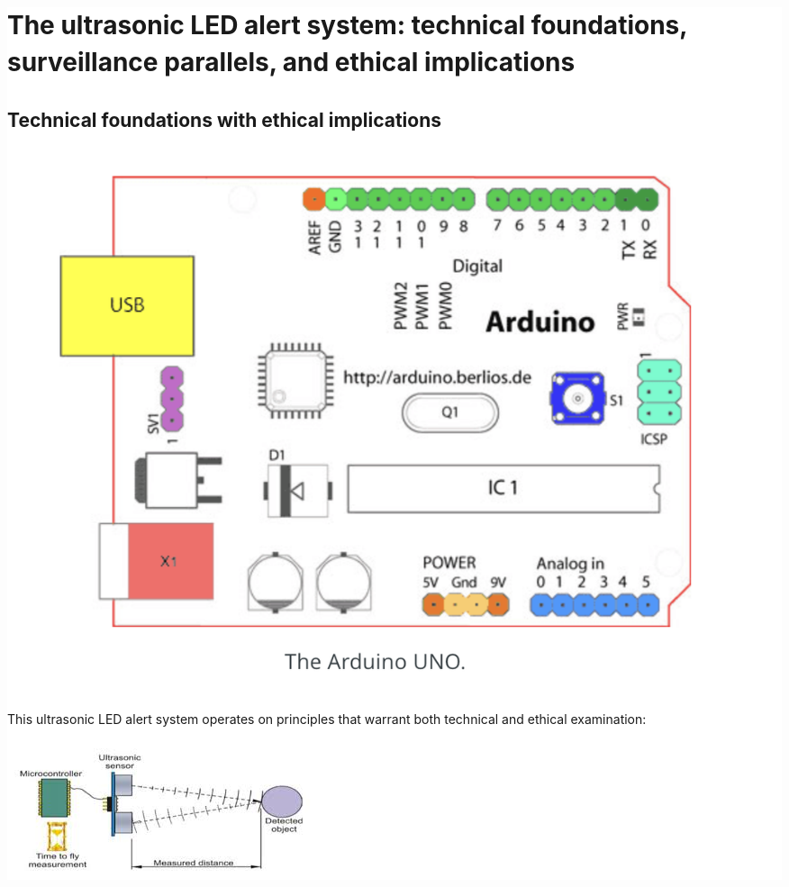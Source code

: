 # The ultrasonic LED alert system: technical foundations, surveillance parallels, and ethical implications

## Technical foundations with ethical implications

![Overview of arduino UNO components](arduino-body.png)

This ultrasonic LED alert system operates on principles that warrant both technical and ethical examination:

![arduino and sensor4](ultrasonic-arduino.jpg)
